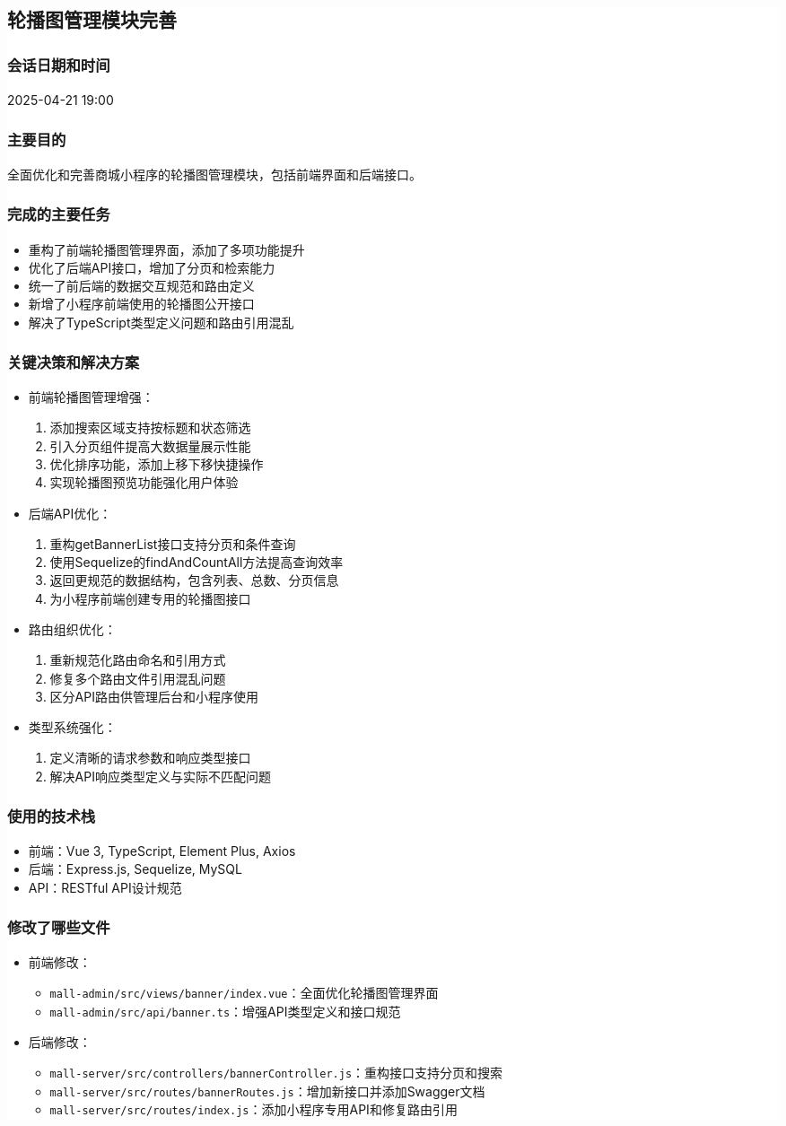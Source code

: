 ## 轮播图管理模块完善

### 会话日期和时间
2025-04-21 19:00

### 主要目的
全面优化和完善商城小程序的轮播图管理模块，包括前端界面和后端接口。

### 完成的主要任务
- 重构了前端轮播图管理界面，添加了多项功能提升
- 优化了后端API接口，增加了分页和检索能力
- 统一了前后端的数据交互规范和路由定义
- 新增了小程序前端使用的轮播图公开接口
- 解决了TypeScript类型定义问题和路由引用混乱

### 关键决策和解决方案
- 前端轮播图管理增强：
  1. 添加搜索区域支持按标题和状态筛选
  2. 引入分页组件提高大数据量展示性能
  3. 优化排序功能，添加上移下移快捷操作
  4. 实现轮播图预览功能强化用户体验
  
- 后端API优化：
  1. 重构getBannerList接口支持分页和条件查询
  2. 使用Sequelize的findAndCountAll方法提高查询效率
  3. 返回更规范的数据结构，包含列表、总数、分页信息
  4. 为小程序前端创建专用的轮播图接口
  
- 路由组织优化：
  1. 重新规范化路由命名和引用方式
  2. 修复多个路由文件引用混乱问题
  3. 区分API路由供管理后台和小程序使用
  
- 类型系统强化：
  1. 定义清晰的请求参数和响应类型接口
  2. 解决API响应类型定义与实际不匹配问题

### 使用的技术栈
- 前端：Vue 3, TypeScript, Element Plus, Axios
- 后端：Express.js, Sequelize, MySQL
- API：RESTful API设计规范

### 修改了哪些文件
- 前端修改：
  - `mall-admin/src/views/banner/index.vue`：全面优化轮播图管理界面
  - `mall-admin/src/api/banner.ts`：增强API类型定义和接口规范
  
- 后端修改：
  - `mall-server/src/controllers/bannerController.js`：重构接口支持分页和搜索
  - `mall-server/src/routes/bannerRoutes.js`：增加新接口并添加Swagger文档
  - `mall-server/src/routes/index.js`：添加小程序专用API和修复路由引用
  
